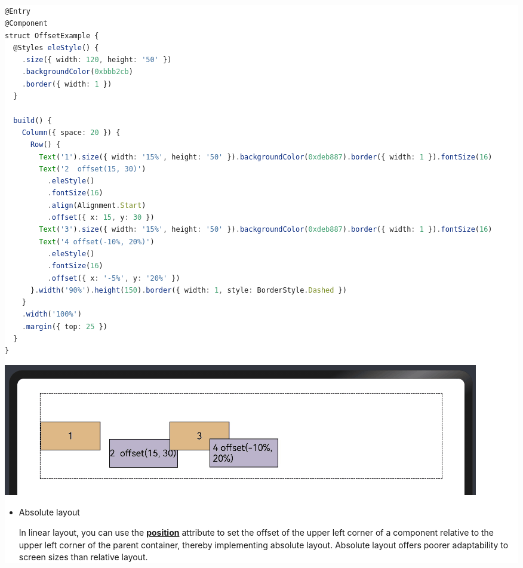   ```ts
  @Entry
  @Component
  struct OffsetExample {
    @Styles eleStyle() {
      .size({ width: 120, height: '50' })
      .backgroundColor(0xbbb2cb)
      .border({ width: 1 })
    }
  
    build() {
      Column({ space: 20 }) {
        Row() {
          Text('1').size({ width: '15%', height: '50' }).backgroundColor(0xdeb887).border({ width: 1 }).fontSize(16)
          Text('2  offset(15, 30)')
            .eleStyle()
            .fontSize(16)
            .align(Alignment.Start)
            .offset({ x: 15, y: 30 })
          Text('3').size({ width: '15%', height: '50' }).backgroundColor(0xdeb887).border({ width: 1 }).fontSize(16)
          Text('4 offset(-10%, 20%)')
            .eleStyle()
            .fontSize(16)
            .offset({ x: '-5%', y: '20%' })
        }.width('90%').height(150).border({ width: 1, style: BorderStyle.Dashed })
      }
      .width('100%')
      .margin({ top: 25 })
    }
  } 
   ```

  ![](figures/offset.gif)


- Absolute layout

  In linear layout, you can use the **[position](../reference/arkui-ts/ts-universal-attributes-location.md)** attribute to set the offset of the upper left corner of a component relative to the upper left corner of the parent container, thereby implementing absolute layout. Absolute layout offers poorer adaptability to screen sizes than relative layout.
